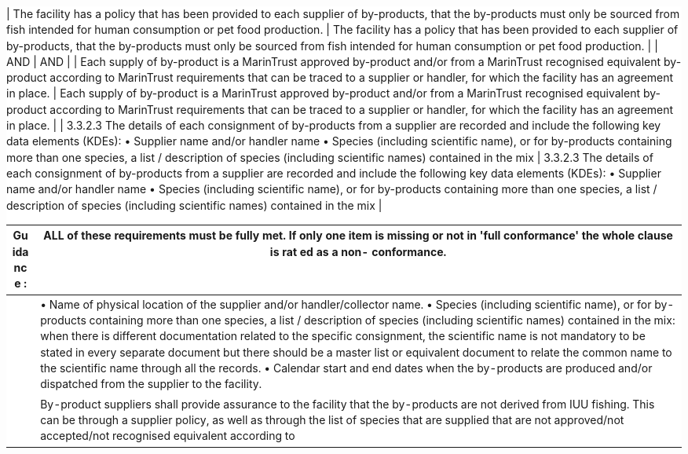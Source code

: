 | The facility has a policy that has been provided to each supplier of by-products, that the by-products must only be sourced from fish intended for human  consumption or pet food production.                                                                                                                                                                | The facility has a policy that has been provided to each supplier of by-products, that the by-products must only be sourced from fish intended for human  consumption or pet food production.                                                                                                                                                                                 |
| AND                                                                                                                                                                                                                                                                                                                                                          | AND                                                                                                                                                                                                                                                                                                                                                                           |
| Each supply of by-product is a MarinTrust approved by-product and/or from a MarinTrust recognised equivalent by-product according to MarinTrust  requirements that can be traced to a supplier or handler, for which the facility has an agreement in place.                                                                                                 | Each supply of by-product is a MarinTrust approved by-product and/or from a MarinTrust recognised equivalent by-product according to MarinTrust  requirements that can be traced to a supplier or handler, for which the facility has an agreement in place.                                                                                                                  |
| 3.3.2.3 The details of each consignment of by-products from a supplier are recorded and include the following key data elements (KDEs):  • Supplier name and/or handler name  • Species (including scientific name), or for by-products containing more than one species, a list / description of species (including  scientific names) contained in the mix | 3.3.2.3 The details of each consignment of by-products from a supplier are recorded and include the following key data elements (KDEs):  • Supplier name and/or handler name  • Species (including scientific name), or for by-products containing more than one species, a list / description of species (including  scientific names) contained in the mix                  |

| Guidance :        | ALL of these requirements must be fully met. If only one item is missing or not in 'full conformance' the whole clause is rat ed as a non- conformance.                                                                                                                                                                                                                                                                                                                                                                                                                                                                                                                         |
|-------------------|---------------------------------------------------------------------------------------------------------------------------------------------------------------------------------------------------------------------------------------------------------------------------------------------------------------------------------------------------------------------------------------------------------------------------------------------------------------------------------------------------------------------------------------------------------------------------------------------------------------------------------------------------------------------------------|
|                   | • Name of physical location of the supplier and/or handler/collector name.  • Species (including scientific name), or for by-products containing more than one species, a list / description of species (including  scientific names) contained in the mix: when there is different documentation related to the specific consignment, the scientific name  is not mandatory to be stated in every separate document but there should be a master list or equivalent document to relate the  common name to the scientific name through all the records.  • Calendar start and end dates when the by-products are produced and/or dispatched from the supplier to the facility. |
|                   | By-product suppliers shall provide assurance to the facility that the by-products are not derived from IUU fishing. This can be through a supplier  policy, as well as through the list of species that are supplied that are not approved/not accepted/not recognised equivalent according to                                                                                                                                                                                                                                                                                                                                                                                  |